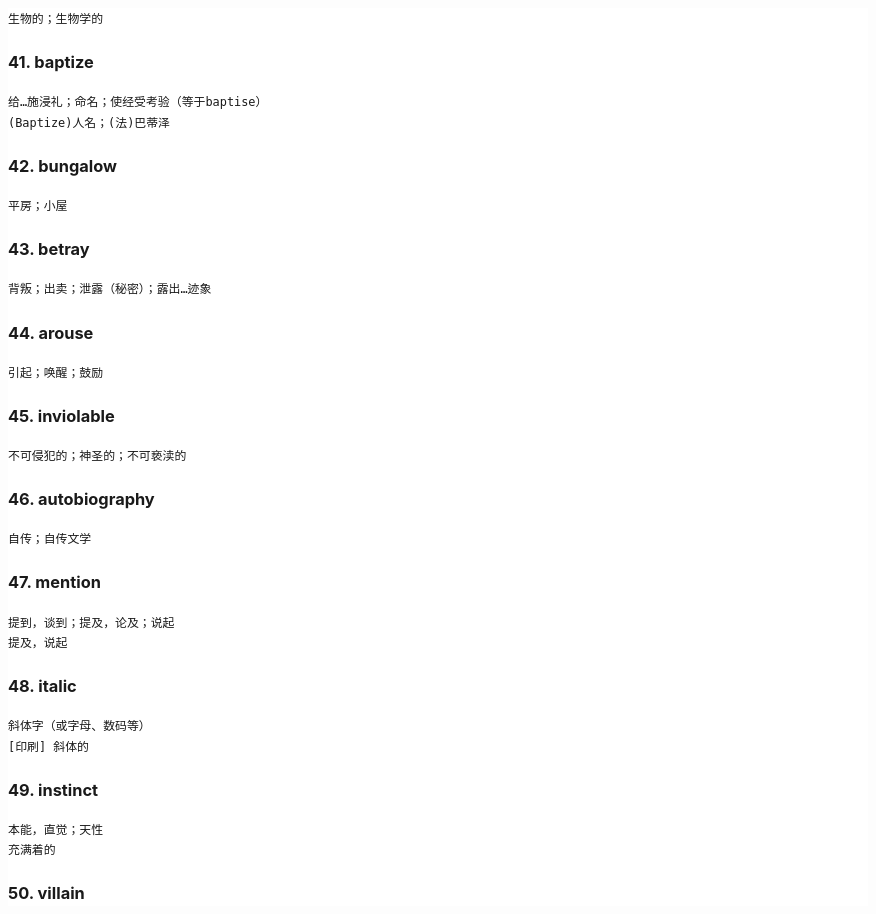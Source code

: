 ```
生物的；生物学的
```
### 41. baptize

```
给…施浸礼；命名；使经受考验（等于baptise）
(Baptize)人名；(法)巴蒂泽
```
### 42. bungalow

```
平房；小屋
```
### 43. betray

```
背叛；出卖；泄露（秘密）；露出…迹象
```
### 44. arouse

```
引起；唤醒；鼓励
```
### 45. inviolable

```
不可侵犯的；神圣的；不可亵渎的
```
### 46. autobiography

```
自传；自传文学
```
### 47. mention

```
提到，谈到；提及，论及；说起
提及，说起
```
### 48. italic

```
斜体字（或字母、数码等）
[印刷] 斜体的
```
### 49. instinct

```
本能，直觉；天性
充满着的
```
### 50. villain
